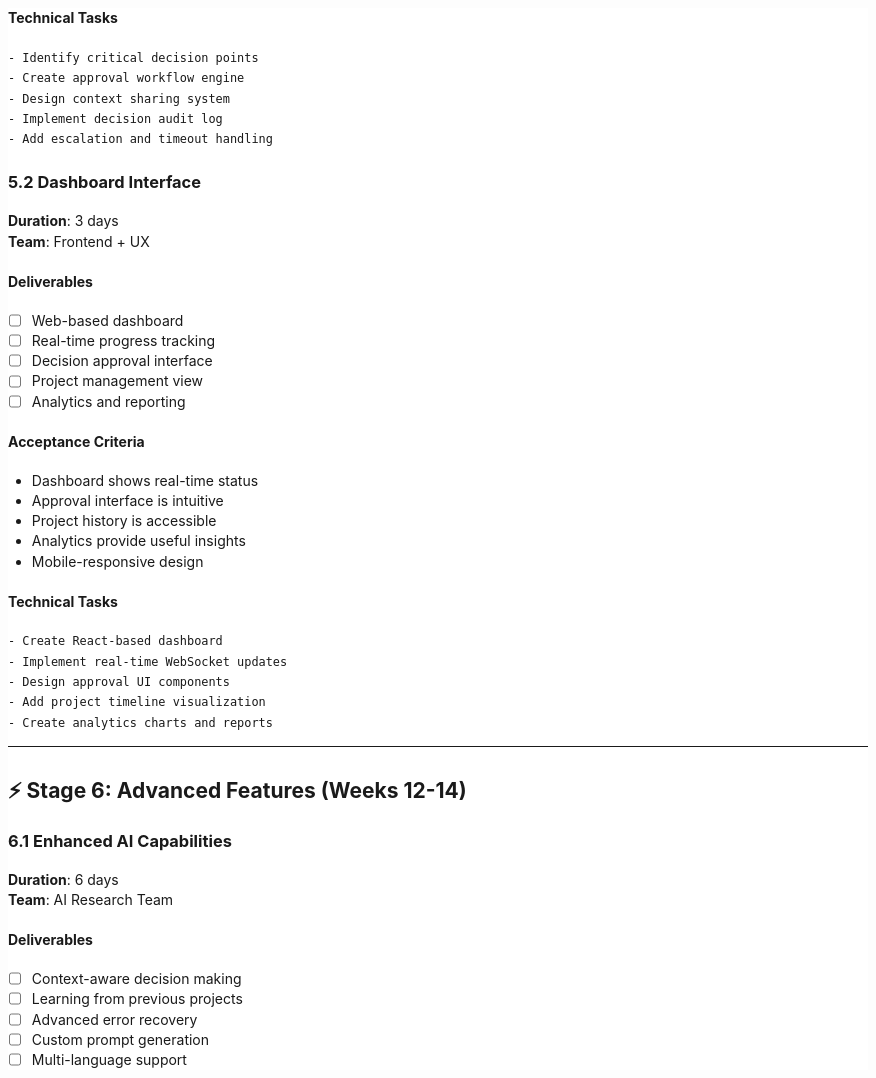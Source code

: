 #### Technical Tasks

```
- Identify critical decision points
- Create approval workflow engine
- Design context sharing system
- Implement decision audit log
- Add escalation and timeout handling
```

### 5.2 Dashboard Interface

**Duration**: 3 days  
**Team**: Frontend + UX

#### Deliverables

- [ ] Web-based dashboard
- [ ] Real-time progress tracking
- [ ] Decision approval interface
- [ ] Project management view
- [ ] Analytics and reporting

#### Acceptance Criteria

- Dashboard shows real-time status
- Approval interface is intuitive
- Project history is accessible
- Analytics provide useful insights
- Mobile-responsive design

#### Technical Tasks

```
- Create React-based dashboard
- Implement real-time WebSocket updates
- Design approval UI components
- Add project timeline visualization
- Create analytics charts and reports
```

---

## ⚡ Stage 6: Advanced Features (Weeks 12-14)

### 6.1 Enhanced AI Capabilities

**Duration**: 6 days  
**Team**: AI Research Team

#### Deliverables

- [ ] Context-aware decision making
- [ ] Learning from previous projects
- [ ] Advanced error recovery
- [ ] Custom prompt generation
- [ ] Multi-language support
